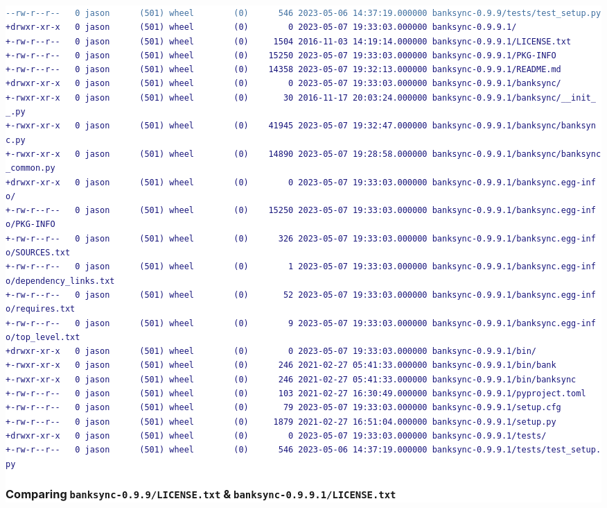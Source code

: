 ```diff
--rw-r--r--   0 jason      (501) wheel        (0)      546 2023-05-06 14:37:19.000000 banksync-0.9.9/tests/test_setup.py
+drwxr-xr-x   0 jason      (501) wheel        (0)        0 2023-05-07 19:33:03.000000 banksync-0.9.9.1/
+-rw-r--r--   0 jason      (501) wheel        (0)     1504 2016-11-03 14:19:14.000000 banksync-0.9.9.1/LICENSE.txt
+-rw-r--r--   0 jason      (501) wheel        (0)    15250 2023-05-07 19:33:03.000000 banksync-0.9.9.1/PKG-INFO
+-rw-r--r--   0 jason      (501) wheel        (0)    14358 2023-05-07 19:32:13.000000 banksync-0.9.9.1/README.md
+drwxr-xr-x   0 jason      (501) wheel        (0)        0 2023-05-07 19:33:03.000000 banksync-0.9.9.1/banksync/
+-rwxr-xr-x   0 jason      (501) wheel        (0)       30 2016-11-17 20:03:24.000000 banksync-0.9.9.1/banksync/__init__.py
+-rwxr-xr-x   0 jason      (501) wheel        (0)    41945 2023-05-07 19:32:47.000000 banksync-0.9.9.1/banksync/banksync.py
+-rwxr-xr-x   0 jason      (501) wheel        (0)    14890 2023-05-07 19:28:58.000000 banksync-0.9.9.1/banksync/banksync_common.py
+drwxr-xr-x   0 jason      (501) wheel        (0)        0 2023-05-07 19:33:03.000000 banksync-0.9.9.1/banksync.egg-info/
+-rw-r--r--   0 jason      (501) wheel        (0)    15250 2023-05-07 19:33:03.000000 banksync-0.9.9.1/banksync.egg-info/PKG-INFO
+-rw-r--r--   0 jason      (501) wheel        (0)      326 2023-05-07 19:33:03.000000 banksync-0.9.9.1/banksync.egg-info/SOURCES.txt
+-rw-r--r--   0 jason      (501) wheel        (0)        1 2023-05-07 19:33:03.000000 banksync-0.9.9.1/banksync.egg-info/dependency_links.txt
+-rw-r--r--   0 jason      (501) wheel        (0)       52 2023-05-07 19:33:03.000000 banksync-0.9.9.1/banksync.egg-info/requires.txt
+-rw-r--r--   0 jason      (501) wheel        (0)        9 2023-05-07 19:33:03.000000 banksync-0.9.9.1/banksync.egg-info/top_level.txt
+drwxr-xr-x   0 jason      (501) wheel        (0)        0 2023-05-07 19:33:03.000000 banksync-0.9.9.1/bin/
+-rwxr-xr-x   0 jason      (501) wheel        (0)      246 2021-02-27 05:41:33.000000 banksync-0.9.9.1/bin/bank
+-rwxr-xr-x   0 jason      (501) wheel        (0)      246 2021-02-27 05:41:33.000000 banksync-0.9.9.1/bin/banksync
+-rw-r--r--   0 jason      (501) wheel        (0)      103 2021-02-27 16:30:49.000000 banksync-0.9.9.1/pyproject.toml
+-rw-r--r--   0 jason      (501) wheel        (0)       79 2023-05-07 19:33:03.000000 banksync-0.9.9.1/setup.cfg
+-rw-r--r--   0 jason      (501) wheel        (0)     1879 2021-02-27 16:51:04.000000 banksync-0.9.9.1/setup.py
+drwxr-xr-x   0 jason      (501) wheel        (0)        0 2023-05-07 19:33:03.000000 banksync-0.9.9.1/tests/
+-rw-r--r--   0 jason      (501) wheel        (0)      546 2023-05-06 14:37:19.000000 banksync-0.9.9.1/tests/test_setup.py
```

### Comparing `banksync-0.9.9/LICENSE.txt` & `banksync-0.9.9.1/LICENSE.txt`
